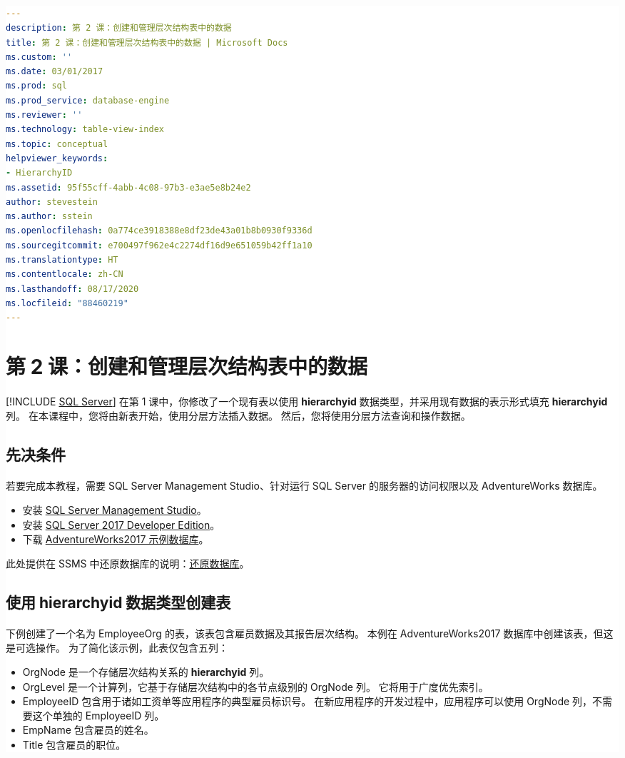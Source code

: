 ```yaml
---
description: 第 2 课：创建和管理层次结构表中的数据
title: 第 2 课：创建和管理层次结构表中的数据 | Microsoft Docs
ms.custom: ''
ms.date: 03/01/2017
ms.prod: sql
ms.prod_service: database-engine
ms.reviewer: ''
ms.technology: table-view-index
ms.topic: conceptual
helpviewer_keywords:
- HierarchyID
ms.assetid: 95f55cff-4abb-4c08-97b3-e3ae5e8b24e2
author: stevestein
ms.author: sstein
ms.openlocfilehash: 0a774ce3918388e8df23de43a01b8b0930f9336d
ms.sourcegitcommit: e700497f962e4c2274df16d9e651059b42ff1a10
ms.translationtype: HT
ms.contentlocale: zh-CN
ms.lasthandoff: 08/17/2020
ms.locfileid: "88460219"
---
```

# <a name="lesson-2-create-and-manage-data-in-a-hierarchical-table"></a>第 2 课：创建和管理层次结构表中的数据
[!INCLUDE [SQL Server](../../includes/applies-to-version/sqlserver.md)]
在第 1 课中，你修改了一个现有表以使用 **hierarchyid** 数据类型，并采用现有数据的表示形式填充 **hierarchyid** 列。 在本课程中，您将由新表开始，使用分层方法插入数据。 然后，您将使用分层方法查询和操作数据。 

## <a name="prerequisites"></a>先决条件  
若要完成本教程，需要 SQL Server Management Studio、针对运行 SQL Server 的服务器的访问权限以及 AdventureWorks 数据库。

- 安装 [SQL Server Management Studio](https://docs.microsoft.com/sql/ssms/download-sql-server-management-studio-ssms)。
- 安装 [SQL Server 2017 Developer Edition](https://www.microsoft.com/sql-server/sql-server-downloads)。
- 下载 [AdventureWorks2017 示例数据库](https://docs.microsoft.com/sql/samples/adventureworks-install-configure)。

此处提供在 SSMS 中还原数据库的说明：[还原数据库](https://docs.microsoft.com/sql/relational-databases/backup-restore/restore-a-database-backup-using-ssms)。   
  
## <a name="create-a-table-using-the-hierarchyid-data-type"></a>使用 hierarchyid 数据类型创建表
下例创建了一个名为 EmployeeOrg 的表，该表包含雇员数据及其报告层次结构。 本例在 AdventureWorks2017 数据库中创建该表，但这是可选操作。 为了简化该示例，此表仅包含五列：  
  
-   OrgNode 是一个存储层次结构关系的 **hierarchyid** 列。   
-   OrgLevel 是一个计算列，它基于存储层次结构中的各节点级别的 OrgNode 列。 它将用于广度优先索引。  
-   EmployeeID 包含用于诸如工资单等应用程序的典型雇员标识号。 在新应用程序的开发过程中，应用程序可以使用 OrgNode 列，不需要这个单独的 EmployeeID 列。   
-   EmpName 包含雇员的姓名。    
-   Title 包含雇员的职位。  
